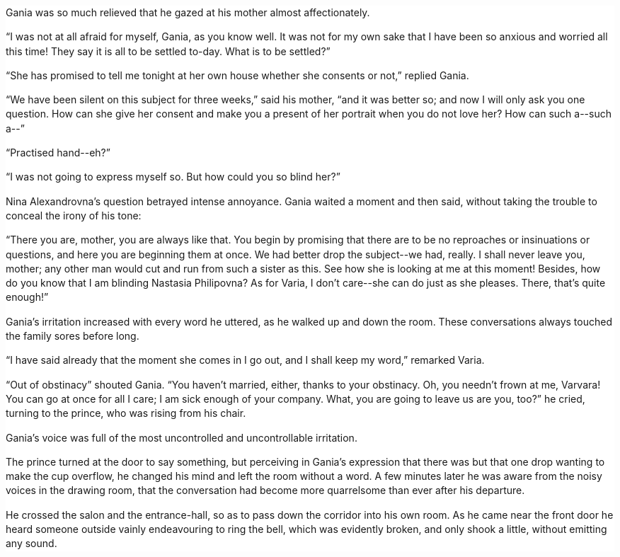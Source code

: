 Gania was so much relieved that he gazed at his mother almost
affectionately.

“I was not at all afraid for myself, Gania, as you know well. It was not
for my own sake that I have been so anxious and worried all this time!
They say it is all to be settled to-day. What is to be settled?”

“She has promised to tell me tonight at her own house whether she
consents or not,” replied Gania.

“We have been silent on this subject for three weeks,” said his mother,
“and it was better so; and now I will only ask you one question. How can
she give her consent and make you a present of her portrait when you do
not love her? How can such a--such a--”

“Practised hand--eh?”

“I was not going to express myself so. But how could you so blind her?”

Nina Alexandrovna’s question betrayed intense annoyance. Gania waited a
moment and then said, without taking the trouble to conceal the irony of
his tone:

“There you are, mother, you are always like that. You begin by promising
that there are to be no reproaches or insinuations or questions, and
here you are beginning them at once. We had better drop the subject--we
had, really. I shall never leave you, mother; any other man would cut
and run from such a sister as this. See how she is looking at me at this
moment! Besides, how do you know that I am blinding Nastasia Philipovna?
As for Varia, I don’t care--she can do just as she pleases. There,
that’s quite enough!”

Gania’s irritation increased with every word he uttered, as he walked up
and down the room. These conversations always touched the family sores
before long.

“I have said already that the moment she comes in I go out, and I shall
keep my word,” remarked Varia.

“Out of obstinacy” shouted Gania. “You haven’t married, either, thanks
to your obstinacy. Oh, you needn’t frown at me, Varvara! You can go at
once for all I care; I am sick enough of your company. What, you are
going to leave us are you, too?” he cried, turning to the prince, who
was rising from his chair.

Gania’s voice was full of the most uncontrolled and uncontrollable
irritation.

The prince turned at the door to say something, but perceiving in
Gania’s expression that there was but that one drop wanting to make the
cup overflow, he changed his mind and left the room without a word.
A few minutes later he was aware from the noisy voices in the drawing
room, that the conversation had become more quarrelsome than ever after
his departure.

He crossed the salon and the entrance-hall, so as to pass down the
corridor into his own room. As he came near the front door he heard
someone outside vainly endeavouring to ring the bell, which was
evidently broken, and only shook a little, without emitting any sound.
